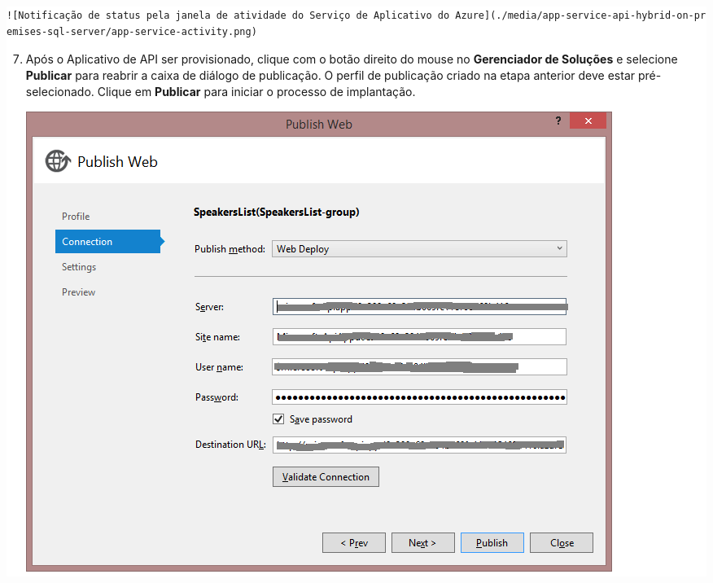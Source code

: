 	![Notificação de status pela janela de atividade do Serviço de Aplicativo do Azure](./media/app-service-api-hybrid-on-premises-sql-server/app-service-activity.png)

7. Após o Aplicativo de API ser provisionado, clique com o botão direito do mouse no **Gerenciador de Soluções** e selecione **Publicar** para reabrir a caixa de diálogo de publicação. O perfil de publicação criado na etapa anterior deve estar pré-selecionado. Clique em **Publicar** para iniciar o processo de implantação.

	![Implantando o aplicativo de API](./media/app-service-api-hybrid-on-premises-sql-server/publish2.png)
